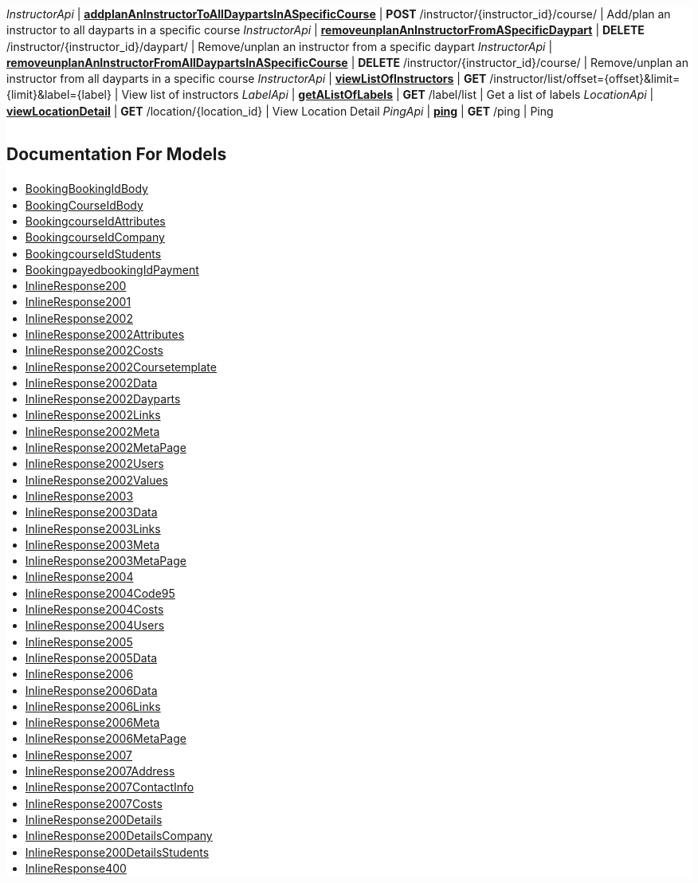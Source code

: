 *InstructorApi* | [**addplanAnInstructorToAllDaypartsInASpecificCourse**](docs/Api/InstructorApi.md#addplananinstructortoalldaypartsinaspecificcourse) | **POST** /instructor/{instructor_id}/course/ | Add/plan an instructor to all dayparts in a specific course
*InstructorApi* | [**removeunplanAnInstructorFromASpecificDaypart**](docs/Api/InstructorApi.md#removeunplananinstructorfromaspecificdaypart) | **DELETE** /instructor/{instructor_id}/daypart/ | Remove/unplan an instructor from a specific daypart
*InstructorApi* | [**removeunplanAnInstructorFromAllDaypartsInASpecificCourse**](docs/Api/InstructorApi.md#removeunplananinstructorfromalldaypartsinaspecificcourse) | **DELETE** /instructor/{instructor_id}/course/ | Remove/unplan an instructor from all dayparts in a specific course
*InstructorApi* | [**viewListOfInstructors**](docs/Api/InstructorApi.md#viewlistofinstructors) | **GET** /instructor/list/offset&#x3D;{offset}&amp;limit&#x3D;{limit}&amp;label&#x3D;{label} | View list of instructors
*LabelApi* | [**getAListOfLabels**](docs/Api/LabelApi.md#getalistoflabels) | **GET** /label/list | Get a list of labels
*LocationApi* | [**viewLocationDetail**](docs/Api/LocationApi.md#viewlocationdetail) | **GET** /location/{location_id} | View Location Detail
*PingApi* | [**ping**](docs/Api/PingApi.md#ping) | **GET** /ping | Ping

## Documentation For Models

 - [BookingBookingIdBody](docs/Model/BookingBookingIdBody.md)
 - [BookingCourseIdBody](docs/Model/BookingCourseIdBody.md)
 - [BookingcourseIdAttributes](docs/Model/BookingcourseIdAttributes.md)
 - [BookingcourseIdCompany](docs/Model/BookingcourseIdCompany.md)
 - [BookingcourseIdStudents](docs/Model/BookingcourseIdStudents.md)
 - [BookingpayedbookingIdPayment](docs/Model/BookingpayedbookingIdPayment.md)
 - [InlineResponse200](docs/Model/InlineResponse200.md)
 - [InlineResponse2001](docs/Model/InlineResponse2001.md)
 - [InlineResponse2002](docs/Model/InlineResponse2002.md)
 - [InlineResponse2002Attributes](docs/Model/InlineResponse2002Attributes.md)
 - [InlineResponse2002Costs](docs/Model/InlineResponse2002Costs.md)
 - [InlineResponse2002Coursetemplate](docs/Model/InlineResponse2002Coursetemplate.md)
 - [InlineResponse2002Data](docs/Model/InlineResponse2002Data.md)
 - [InlineResponse2002Dayparts](docs/Model/InlineResponse2002Dayparts.md)
 - [InlineResponse2002Links](docs/Model/InlineResponse2002Links.md)
 - [InlineResponse2002Meta](docs/Model/InlineResponse2002Meta.md)
 - [InlineResponse2002MetaPage](docs/Model/InlineResponse2002MetaPage.md)
 - [InlineResponse2002Users](docs/Model/InlineResponse2002Users.md)
 - [InlineResponse2002Values](docs/Model/InlineResponse2002Values.md)
 - [InlineResponse2003](docs/Model/InlineResponse2003.md)
 - [InlineResponse2003Data](docs/Model/InlineResponse2003Data.md)
 - [InlineResponse2003Links](docs/Model/InlineResponse2003Links.md)
 - [InlineResponse2003Meta](docs/Model/InlineResponse2003Meta.md)
 - [InlineResponse2003MetaPage](docs/Model/InlineResponse2003MetaPage.md)
 - [InlineResponse2004](docs/Model/InlineResponse2004.md)
 - [InlineResponse2004Code95](docs/Model/InlineResponse2004Code95.md)
 - [InlineResponse2004Costs](docs/Model/InlineResponse2004Costs.md)
 - [InlineResponse2004Users](docs/Model/InlineResponse2004Users.md)
 - [InlineResponse2005](docs/Model/InlineResponse2005.md)
 - [InlineResponse2005Data](docs/Model/InlineResponse2005Data.md)
 - [InlineResponse2006](docs/Model/InlineResponse2006.md)
 - [InlineResponse2006Data](docs/Model/InlineResponse2006Data.md)
 - [InlineResponse2006Links](docs/Model/InlineResponse2006Links.md)
 - [InlineResponse2006Meta](docs/Model/InlineResponse2006Meta.md)
 - [InlineResponse2006MetaPage](docs/Model/InlineResponse2006MetaPage.md)
 - [InlineResponse2007](docs/Model/InlineResponse2007.md)
 - [InlineResponse2007Address](docs/Model/InlineResponse2007Address.md)
 - [InlineResponse2007ContactInfo](docs/Model/InlineResponse2007ContactInfo.md)
 - [InlineResponse2007Costs](docs/Model/InlineResponse2007Costs.md)
 - [InlineResponse200Details](docs/Model/InlineResponse200Details.md)
 - [InlineResponse200DetailsCompany](docs/Model/InlineResponse200DetailsCompany.md)
 - [InlineResponse200DetailsStudents](docs/Model/InlineResponse200DetailsStudents.md)
 - [InlineResponse400](docs/Model/InlineResponse400.md)